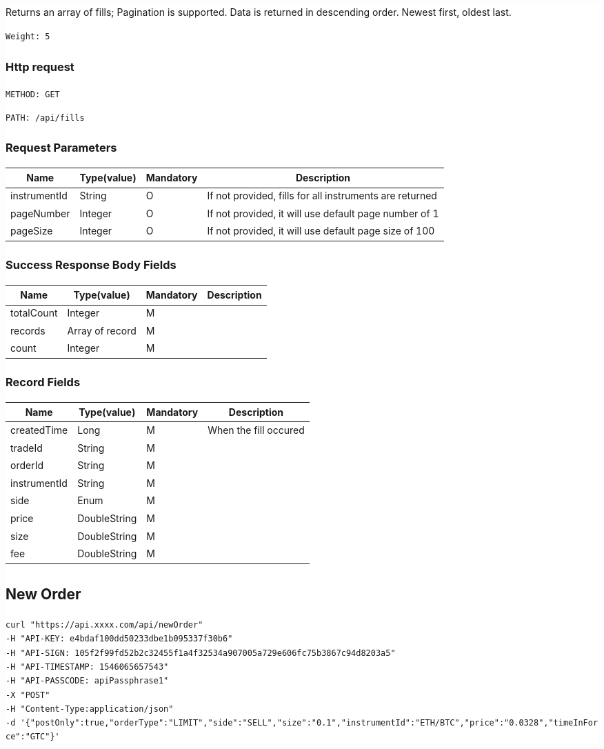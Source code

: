 Returns an array of fills; Pagination is supported. Data is returned in descending order. Newest first, oldest last.

	Weight: 5

### Http request

```METHOD: GET```

```PATH: /api/fills```

### Request Parameters

Name          | Type(value)  | Mandatory | Description          
--------------| -------------| ----------| ----------------------------------------------------
instrumentId  | String       | O         | If not provided, fills for all instruments are returned
pageNumber    | Integer      | O         | If not provided, it will use default page number of 1
pageSize      | Integer      | O         | If not provided, it will use default page size of 100

### Success Response Body Fields

Name         | Type(value)      | Mandatory | Description
-------------| -----------------|-----------|-------------
totalCount   | Integer          | M         |
records      | Array of record  | M         |
count        | Integer          | M         |

### Record Fields  
Name          | Type(value)  | Mandatory | Description
--------------| -------------| ----------| ---------------------------------------
createdTime   | Long         | M         | When the fill occured
tradeId       | String       | M         |
orderId       | String       | M         | 
instrumentId  | String       | M         | 
side          | Enum         | M         |
price         | DoubleString | M         |
size          | DoubleString | M         |
fee           | DoubleString | M         |

## New Order

```shell
curl "https://api.xxxx.com/api/newOrder"
-H "API-KEY: e4bdaf100dd50233dbe1b095337f30b6"
-H "API-SIGN: 105f2f99fd52b2c32455f1a4f32534a907005a729e606fc75b3867c94d8203a5"
-H "API-TIMESTAMP: 1546065657543"
-H "API-PASSCODE: apiPassphrase1"
-X "POST"
-H "Content-Type:application/json"
-d '{"postOnly":true,"orderType":"LIMIT","side":"SELL","size":"0.1","instrumentId":"ETH/BTC","price":"0.0328","timeInForce":"GTC"}'
```
